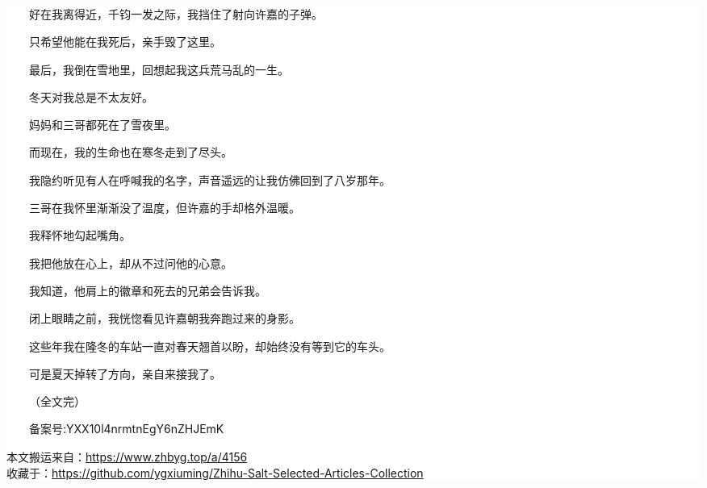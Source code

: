 &emsp;&emsp;好在我离得近，千钧一发之际，我挡住了射向许嘉的子弹。  
  
&emsp;&emsp;只希望他能在我死后，亲手毁了这里。  
  
&emsp;&emsp;最后，我倒在雪地里，回想起我这兵荒马乱的一生。  
  
&emsp;&emsp;冬天对我总是不太友好。  
  
&emsp;&emsp;妈妈和三哥都死在了雪夜里。  
  
&emsp;&emsp;而现在，我的生命也在寒冬走到了尽头。  
  
&emsp;&emsp;我隐约听见有人在呼喊我的名字，声音遥远的让我仿佛回到了八岁那年。  
  
&emsp;&emsp;三哥在我怀里渐渐没了温度，但许嘉的手却格外温暖。  
  
&emsp;&emsp;我释怀地勾起嘴角。  
  
&emsp;&emsp;我把他放在心上，却从不过问他的心意。  
  
&emsp;&emsp;我知道，他肩上的徽章和死去的兄弟会告诉我。  
  
&emsp;&emsp;闭上眼睛之前，我恍惚看见许嘉朝我奔跑过来的身影。  
  
&emsp;&emsp;这些年我在隆冬的车站一直对春天翘首以盼，却始终没有等到它的车头。  
  
&emsp;&emsp;可是夏天掉转了方向，亲自来接我了。  
  
&emsp;&emsp;（全文完）  
  
&emsp;&emsp;备案号:YXX10l4nrmtnEgY6nZHJEmK  
  
本文搬运来自：https://www.zhbyg.top/a/4156  
 收藏于：https://github.com/ygxiuming/Zhihu-Salt-Selected-Articles-Collection